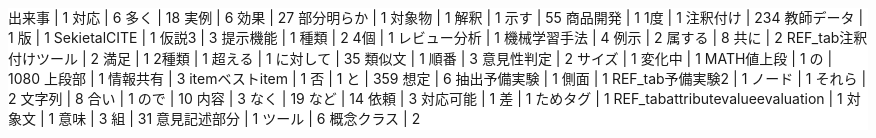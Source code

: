 出来事 | 1
対応 | 6
多く | 18
実例 | 6
効果 | 27
部分明らか | 1
対象物 | 1
解釈 | 1
示す | 55
商品開発 | 1
1度 | 1
注釈付け | 234
教師データ | 1
版 | 1
SekietalCITE | 1
仮説3 | 3
提示機能 | 1
種類 | 2
4個 | 1
レビュー分析 | 1
機械学習手法 | 4
例示 | 2
属する | 8
共に | 2
REF_tab注釈付けツール | 2
満足 | 1
2種類 | 1
超える | 1
に対して | 35
類似文 | 1
順番 | 3
意見性判定 | 2
サイズ | 1
変化中 | 1
MATH値上段 | 1
の | 1080
上段部 | 1
情報共有 | 3
itemベストitem | 1
否 | 1
と | 359
想定 | 6
抽出予備実験 | 1
側面 | 1
REF_tab予備実験2 | 1
ノード | 1
それら | 2
文字列 | 8
合い | 1
ので | 10
内容 | 3
なく | 19
など | 14
依頼 | 3
対応可能 | 1
差 | 1
ためタグ | 1
REF_tabattributevalueevaluation | 1
対象文 | 1
意味 | 3
組 | 31
意見記述部分 | 1
ツール | 6
概念クラス | 2